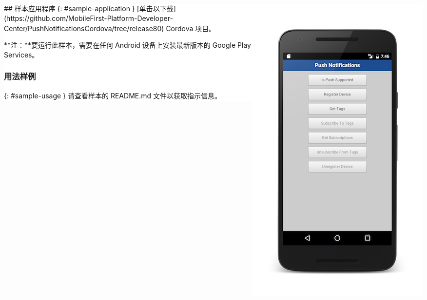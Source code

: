 <img alt="样本应用程序图像" src="notifications-app.png" style="float:right"/>
## 样本应用程序
{: #sample-application }
[单击以下载](https://github.com/MobileFirst-Platform-Developer-Center/PushNotificationsCordova/tree/release80) Cordova 项目。

**注：**要运行此样本，需要在任何 Android 设备上安装最新版本的 Google Play Services。

### 用法样例
{: #sample-usage }
请查看样本的 README.md 文件以获取指示信息。
